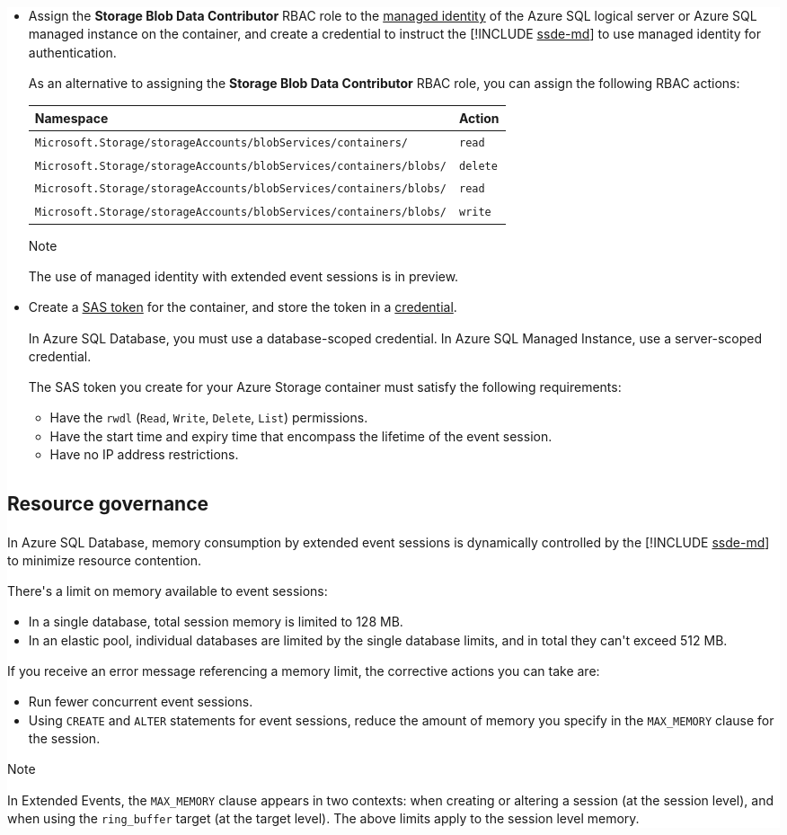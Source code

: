 - Assign the **Storage Blob Data Contributor** RBAC role to the [managed identity](authentication-azure-ad-user-assigned-managed-identity.md) of the Azure SQL logical server or Azure SQL managed instance on the container, and create a credential to instruct the [!INCLUDE [ssde-md](../../docs/includes/ssde-md.md)] to use managed identity for authentication.

  As an alternative to assigning the **Storage Blob Data Contributor** RBAC role, you can assign the following RBAC actions: 
  
  | Namespace | Action |
  |:--|:--|
  |`Microsoft.Storage/storageAccounts/blobServices/containers/`|`read`|
  |`Microsoft.Storage/storageAccounts/blobServices/containers/blobs/`|`delete`|
  |`Microsoft.Storage/storageAccounts/blobServices/containers/blobs/`|`read`|
  |`Microsoft.Storage/storageAccounts/blobServices/containers/blobs/`|`write`|

  > [!NOTE]
  >
  > The use of managed identity with extended event sessions is in preview.

- Create a [SAS token](/azure/storage/common/storage-sas-overview#sas-token) for the container, and store the token in a [credential](/sql/relational-databases/security/authentication-access/credentials-database-engine).

  In Azure SQL Database, you must use a database-scoped credential. In Azure SQL Managed Instance, use a server-scoped credential.

  The SAS token you create for your Azure Storage container must satisfy the following requirements:

  - Have the `rwdl` (`Read`, `Write`, `Delete`, `List`) permissions.
  - Have the start time and expiry time that encompass the lifetime of the event session.
  - Have no IP address restrictions.

## Resource governance

In Azure SQL Database, memory consumption by extended event sessions is dynamically controlled by the [!INCLUDE [ssde-md](../../docs/includes/ssde-md.md)] to minimize resource contention.

There's a limit on memory available to event sessions:

- In a single database, total session memory is limited to 128 MB.
- In an elastic pool, individual databases are limited by the single database limits, and in total they can't exceed 512 MB.

If you receive an error message referencing a memory limit, the corrective actions you can take are:

- Run fewer concurrent event sessions.
- Using `CREATE` and `ALTER` statements for event sessions, reduce the amount of memory you specify in the `MAX_MEMORY` clause for the session.

> [!NOTE]
> In Extended Events, the `MAX_MEMORY` clause appears in two contexts: when creating or altering a session (at the session level), and when using the `ring_buffer` target (at the target level). The above limits apply to the session level memory.
